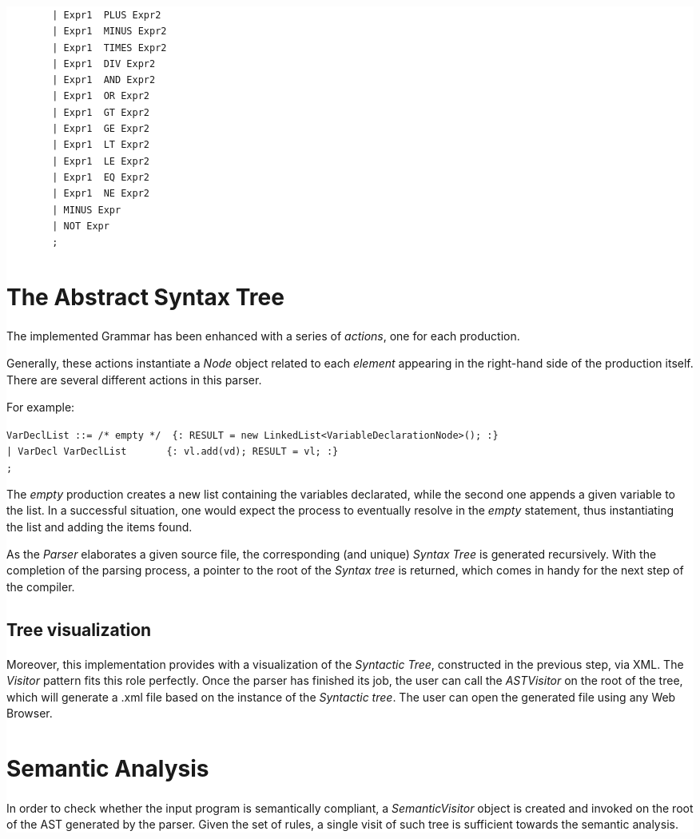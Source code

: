 ```cup
		| Expr1  PLUS Expr2				
		| Expr1  MINUS Expr2							 				
		| Expr1  TIMES Expr2							 				
		| Expr1  DIV Expr2								 				
		| Expr1  AND Expr2								 				
		| Expr1  OR Expr2								 				
		| Expr1  GT Expr2								 				
		| Expr1  GE Expr2								 				
		| Expr1  LT Expr2								 				
		| Expr1  LE Expr2								 				
		| Expr1  EQ Expr2								 				
		| Expr1  NE Expr2								 				
		| MINUS Expr										 
		| NOT Expr										 			
		;		
```


# The Abstract Syntax Tree

The implemented Grammar has been enhanced with a series of *actions*, one for each production. 

Generally, these actions instantiate a *Node* object related to each *element* appearing in the right-hand side of the production itself. 
There are several different actions in this parser.

For example:

	VarDeclList ::= /* empty */  {: RESULT = new LinkedList<VariableDeclarationNode>(); :}					 
	| VarDecl VarDeclList		{: vl.add(vd); RESULT = vl; :}			 
	;

The *empty* production creates a new list containing the variables declarated, while the second one appends a given variable to the list. In a successful situation, one would expect the process to eventually resolve in the *empty* statement, thus instantiating the list and adding the items found. 

As the *Parser* elaborates a given source file, the corresponding (and unique) *Syntax Tree* is generated recursively. With the completion of the parsing process, a pointer to the root of the *Syntax tree* is returned, which comes in handy for the next step of the compiler.

## Tree visualization

Moreover, this implementation provides with a visualization of the *Syntactic Tree*, constructed in the previous step, via XML. The *Visitor* pattern fits this role perfectly. Once the parser has finished its job, the user can call the *ASTVisitor* on the root of the tree, which will generate a .xml file based on the instance of the *Syntactic tree*. The user can open the generated file using any Web Browser.

# Semantic Analysis

In order to check whether the input program is semantically compliant, a *SemanticVisitor* object is created and invoked on the root of the AST generated by the parser. Given the set of rules, a single visit of such tree is sufficient towards the semantic analysis. 
